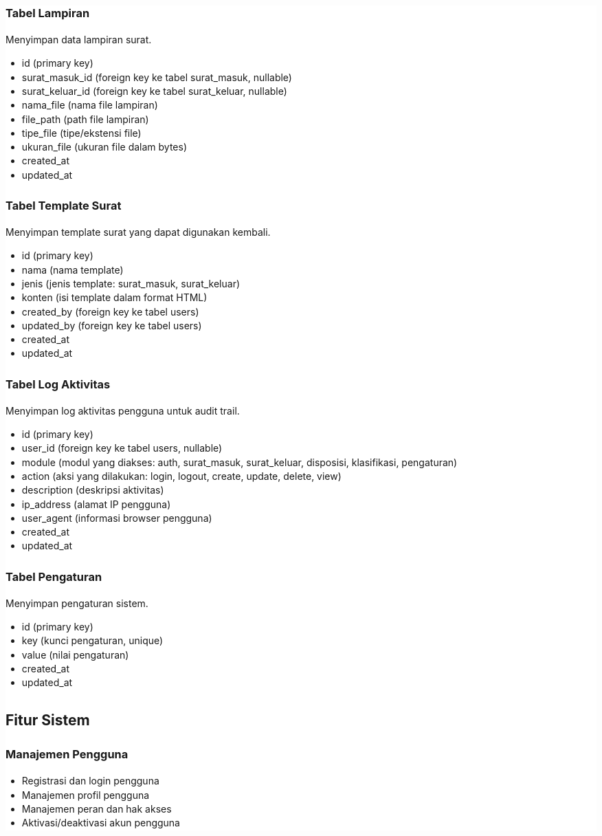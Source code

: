 ### Tabel Lampiran
Menyimpan data lampiran surat.
- id (primary key)
- surat_masuk_id (foreign key ke tabel surat_masuk, nullable)
- surat_keluar_id (foreign key ke tabel surat_keluar, nullable)
- nama_file (nama file lampiran)
- file_path (path file lampiran)
- tipe_file (tipe/ekstensi file)
- ukuran_file (ukuran file dalam bytes)
- created_at
- updated_at

### Tabel Template Surat
Menyimpan template surat yang dapat digunakan kembali.
- id (primary key)
- nama (nama template)
- jenis (jenis template: surat_masuk, surat_keluar)
- konten (isi template dalam format HTML)
- created_by (foreign key ke tabel users)
- updated_by (foreign key ke tabel users)
- created_at
- updated_at

### Tabel Log Aktivitas
Menyimpan log aktivitas pengguna untuk audit trail.
- id (primary key)
- user_id (foreign key ke tabel users, nullable)
- module (modul yang diakses: auth, surat_masuk, surat_keluar, disposisi, klasifikasi, pengaturan)
- action (aksi yang dilakukan: login, logout, create, update, delete, view)
- description (deskripsi aktivitas)
- ip_address (alamat IP pengguna)
- user_agent (informasi browser pengguna)
- created_at
- updated_at

### Tabel Pengaturan
Menyimpan pengaturan sistem.
- id (primary key)
- key (kunci pengaturan, unique)
- value (nilai pengaturan)
- created_at
- updated_at

## Fitur Sistem

### Manajemen Pengguna
- Registrasi dan login pengguna
- Manajemen profil pengguna
- Manajemen peran dan hak akses
- Aktivasi/deaktivasi akun pengguna
